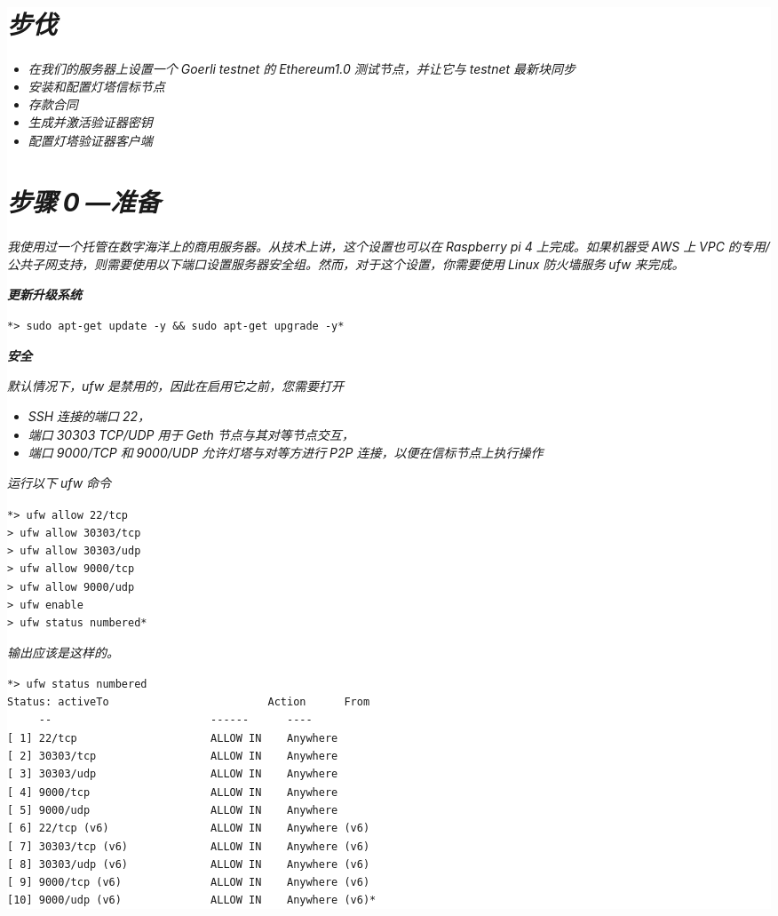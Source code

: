# *步伐*

*   *在我们的服务器上设置一个 Goerli testnet 的 Ethereum1.0 测试节点，并让它与 testnet 最新块同步*
*   *安装和配置灯塔信标节点*
*   *存款合同*
*   *生成并激活验证器密钥*
*   *配置灯塔验证器客户端*

# *步骤 0 —准备*

*我使用过一个托管在数字海洋上的商用服务器。从技术上讲，这个设置也可以在 Raspberry pi 4 上完成。如果机器受 AWS 上 VPC 的专用/公共子网支持，则需要使用以下端口设置服务器安全组。然而，对于这个设置，你需要使用 Linux 防火墙服务 *ufw* 来完成。*

***更新升级系统***

```
*> sudo apt-get update -y && sudo apt-get upgrade -y*
```

***安全***

*默认情况下，ufw 是禁用的，因此在启用它之前，您需要打开*

*   *SSH 连接的端口 22，*
*   *端口 30303 TCP/UDP 用于 Geth 节点与其对等节点交互，*
*   *端口 9000/TCP 和 9000/UDP 允许灯塔与对等方进行 P2P 连接，以便在信标节点上执行操作*

*运行以下 *ufw* 命令*

```
*> ufw allow 22/tcp
> ufw allow 30303/tcp
> ufw allow 30303/udp
> ufw allow 9000/tcp
> ufw allow 9000/udp
> ufw enable
> ufw status numbered*
```

*输出应该是这样的。*

```
*> ufw status numbered
Status: activeTo                         Action      From
     --                         ------      ----
[ 1] 22/tcp                     ALLOW IN    Anywhere                  
[ 2] 30303/tcp                  ALLOW IN    Anywhere                  
[ 3] 30303/udp                  ALLOW IN    Anywhere                  
[ 4] 9000/tcp                   ALLOW IN    Anywhere                  
[ 5] 9000/udp                   ALLOW IN    Anywhere                  
[ 6] 22/tcp (v6)                ALLOW IN    Anywhere (v6)             
[ 7] 30303/tcp (v6)             ALLOW IN    Anywhere (v6)             
[ 8] 30303/udp (v6)             ALLOW IN    Anywhere (v6)             
[ 9] 9000/tcp (v6)              ALLOW IN    Anywhere (v6)             
[10] 9000/udp (v6)              ALLOW IN    Anywhere (v6)*
```
